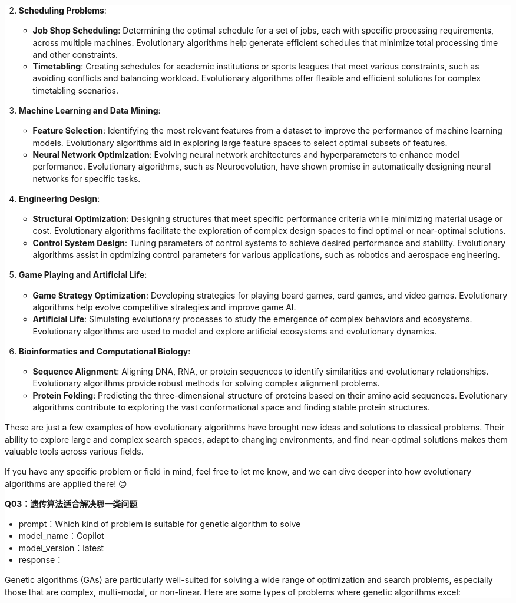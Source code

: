 2. **Scheduling Problems**:
   - **Job Shop Scheduling**: Determining the optimal schedule for a set of jobs, each with specific processing requirements, across multiple machines. Evolutionary algorithms help generate efficient schedules that minimize total processing time and other constraints.
   - **Timetabling**: Creating schedules for academic institutions or sports leagues that meet various constraints, such as avoiding conflicts and balancing workload. Evolutionary algorithms offer flexible and efficient solutions for complex timetabling scenarios.

3. **Machine Learning and Data Mining**:
   - **Feature Selection**: Identifying the most relevant features from a dataset to improve the performance of machine learning models. Evolutionary algorithms aid in exploring large feature spaces to select optimal subsets of features.
   - **Neural Network Optimization**: Evolving neural network architectures and hyperparameters to enhance model performance. Evolutionary algorithms, such as Neuroevolution, have shown promise in automatically designing neural networks for specific tasks.

4. **Engineering Design**:
   - **Structural Optimization**: Designing structures that meet specific performance criteria while minimizing material usage or cost. Evolutionary algorithms facilitate the exploration of complex design spaces to find optimal or near-optimal solutions.
   - **Control System Design**: Tuning parameters of control systems to achieve desired performance and stability. Evolutionary algorithms assist in optimizing control parameters for various applications, such as robotics and aerospace engineering.

5. **Game Playing and Artificial Life**:
   - **Game Strategy Optimization**: Developing strategies for playing board games, card games, and video games. Evolutionary algorithms help evolve competitive strategies and improve game AI.
   - **Artificial Life**: Simulating evolutionary processes to study the emergence of complex behaviors and ecosystems. Evolutionary algorithms are used to model and explore artificial ecosystems and evolutionary dynamics.

6. **Bioinformatics and Computational Biology**:
   - **Sequence Alignment**: Aligning DNA, RNA, or protein sequences to identify similarities and evolutionary relationships. Evolutionary algorithms provide robust methods for solving complex alignment problems.
   - **Protein Folding**: Predicting the three-dimensional structure of proteins based on their amino acid sequences. Evolutionary algorithms contribute to exploring the vast conformational space and finding stable protein structures.

These are just a few examples of how evolutionary algorithms have brought new ideas and solutions to classical problems. Their ability to explore large and complex search spaces, adapt to changing environments, and find near-optimal solutions makes them valuable tools across various fields.

If you have any specific problem or field in mind, feel free to let me know, and we can dive deeper into how evolutionary algorithms are applied there! 😊

**Q03：遗传算法适合解决哪一类问题**
- prompt：Which kind of problem is suitable for genetic algorithm to solve
- model_name：Copilot
- model_version：latest
- response：

Genetic algorithms (GAs) are particularly well-suited for solving a wide range of optimization and search problems, especially those that are complex, multi-modal, or non-linear. Here are some types of problems where genetic algorithms excel:
